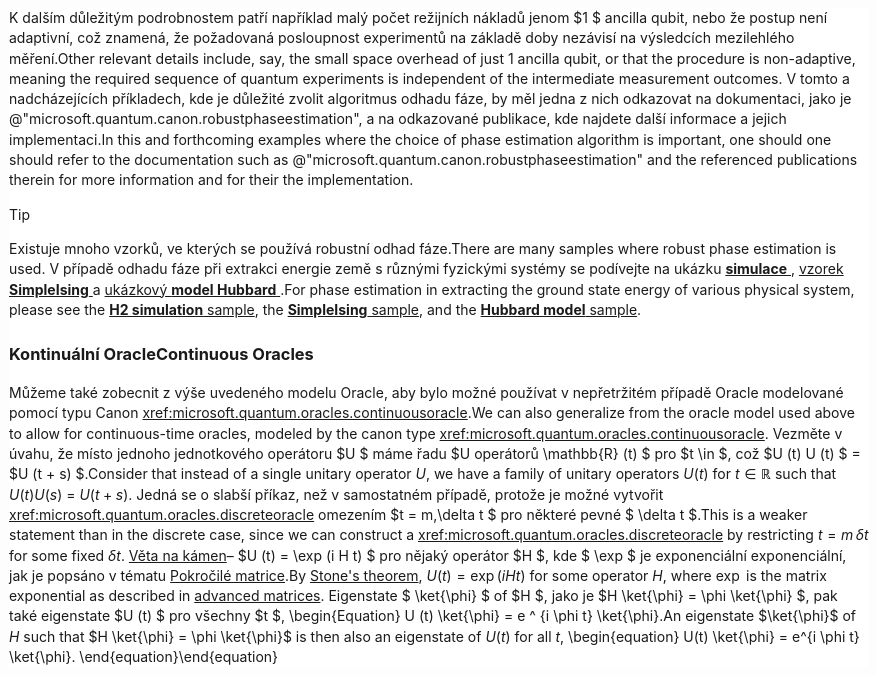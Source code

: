 <span data-ttu-id="6c8d5-181">K dalším důležitým podrobnostem patří například malý počet režijních nákladů jenom $1 $ ancilla qubit, nebo že postup není adaptivní, což znamená, že požadovaná posloupnost experimentů na základě doby nezávisí na výsledcích mezilehlého měření.</span><span class="sxs-lookup"><span data-stu-id="6c8d5-181">Other relevant details include, say, the small space overhead of just $1$ ancilla qubit, or that the procedure is non-adaptive, meaning the required sequence of quantum experiments is independent of the intermediate measurement outcomes.</span></span> <span data-ttu-id="6c8d5-182">V tomto a nadcházejících příkladech, kde je důležité zvolit algoritmus odhadu fáze, by měl jedna z nich odkazovat na dokumentaci, jako je @"microsoft.quantum.canon.robustphaseestimation", a na odkazované publikace, kde najdete další informace a jejich implementaci.</span><span class="sxs-lookup"><span data-stu-id="6c8d5-182">In this and forthcoming examples where the choice of phase estimation algorithm is important, one should one should refer to the documentation such as @"microsoft.quantum.canon.robustphaseestimation" and the referenced publications therein for more information and for their the implementation.</span></span>

> [!TIP]
> <span data-ttu-id="6c8d5-183">Existuje mnoho vzorků, ve kterých se používá robustní odhad fáze.</span><span class="sxs-lookup"><span data-stu-id="6c8d5-183">There are many samples where robust phase estimation is used.</span></span> <span data-ttu-id="6c8d5-184">V případě odhadu fáze při extrakci energie země s různými fyzickými systémy se podívejte na ukázku [ **simulace** ](https://github.com/Microsoft/Quantum/tree/master/Samples/src/H2SimulationCmdLine), [vzorek **SimpleIsing** ](https://github.com/Microsoft/Quantum/tree/master/Samples/src/SimpleIsing)a [ukázkový **model Hubbard** ](https://github.com/Microsoft/Quantum/tree/master/Samples/src/HubbardSimulation).</span><span class="sxs-lookup"><span data-stu-id="6c8d5-184">For phase estimation in extracting the ground state energy of various physical system, please see the [**H2 simulation** sample](https://github.com/Microsoft/Quantum/tree/master/Samples/src/H2SimulationCmdLine), the [**SimpleIsing** sample](https://github.com/Microsoft/Quantum/tree/master/Samples/src/SimpleIsing), and the [**Hubbard model** sample](https://github.com/Microsoft/Quantum/tree/master/Samples/src/HubbardSimulation).</span></span>


### <a name="continuous-oracles"></a><span data-ttu-id="6c8d5-185">Kontinuální Oracle</span><span class="sxs-lookup"><span data-stu-id="6c8d5-185">Continuous Oracles</span></span> ###

<span data-ttu-id="6c8d5-186">Můžeme také zobecnit z výše uvedeného modelu Oracle, aby bylo možné používat v nepřetržitém případě Oracle modelované pomocí typu Canon <xref:microsoft.quantum.oracles.continuousoracle>.</span><span class="sxs-lookup"><span data-stu-id="6c8d5-186">We can also generalize from the oracle model used above to allow for continuous-time oracles, modeled by the canon type <xref:microsoft.quantum.oracles.continuousoracle>.</span></span>
<span data-ttu-id="6c8d5-187">Vezměte v úvahu, že místo jednoho jednotkového operátoru $U $ máme řadu $U operátorů \mathbb{R} (t) $ pro $t \in $, což $U (t) U (t) $ = $U (t + s) $.</span><span class="sxs-lookup"><span data-stu-id="6c8d5-187">Consider that instead of a single unitary operator $U$, we have a family of unitary operators $U(t)$ for $t \in \mathbb{R}$ such that $U(t) U(s)$ = $U(t + s)$.</span></span>
<span data-ttu-id="6c8d5-188">Jedná se o slabší příkaz, než v samostatném případě, protože je možné vytvořit <xref:microsoft.quantum.oracles.discreteoracle> omezením $t = m\,\delta t $ pro některé pevné $ \delta t $.</span><span class="sxs-lookup"><span data-stu-id="6c8d5-188">This is a weaker statement than in the discrete case, since we can construct a <xref:microsoft.quantum.oracles.discreteoracle> by restricting $t = m\,\delta t$ for some fixed $\delta t$.</span></span>
<span data-ttu-id="6c8d5-189">[Věta na kámen](https://en.wikipedia.org/wiki/Stone%27s_theorem_on_one-parameter_unitary_groups)– $U (t) = \exp (i H t) $ pro nějaký operátor $H $, kde $ \exp $ je exponenciální exponenciální, jak je popsáno v tématu [Pokročilé matrice](xref:microsoft.quantum.concepts.matrix-advanced).</span><span class="sxs-lookup"><span data-stu-id="6c8d5-189">By [Stone's theorem](https://en.wikipedia.org/wiki/Stone%27s_theorem_on_one-parameter_unitary_groups), $U(t) = \exp(i H t)$ for some operator $H$, where $\exp$ is the matrix exponential as described in [advanced matrices](xref:microsoft.quantum.concepts.matrix-advanced).</span></span>
<span data-ttu-id="6c8d5-190">Eigenstate $ \ket{\phi} $ of $H $, jako je $H \ket{\phi} = \phi \ket{\phi} $, pak také eigenstate $U (t) $ pro všechny $t $, \begin{Equation} U (t) \ket{\phi} = e ^ {i \phi t} \ket{\phi}.</span><span class="sxs-lookup"><span data-stu-id="6c8d5-190">An eigenstate $\ket{\phi}$ of $H$ such that $H \ket{\phi} = \phi \ket{\phi}$ is then also an eigenstate of $U(t)$ for all $t$, \begin{equation} U(t) \ket{\phi} = e^{i \phi t} \ket{\phi}.</span></span>
<span data-ttu-id="6c8d5-191">\end{equation}</span><span class="sxs-lookup"><span data-stu-id="6c8d5-191">\end{equation}</span></span>
